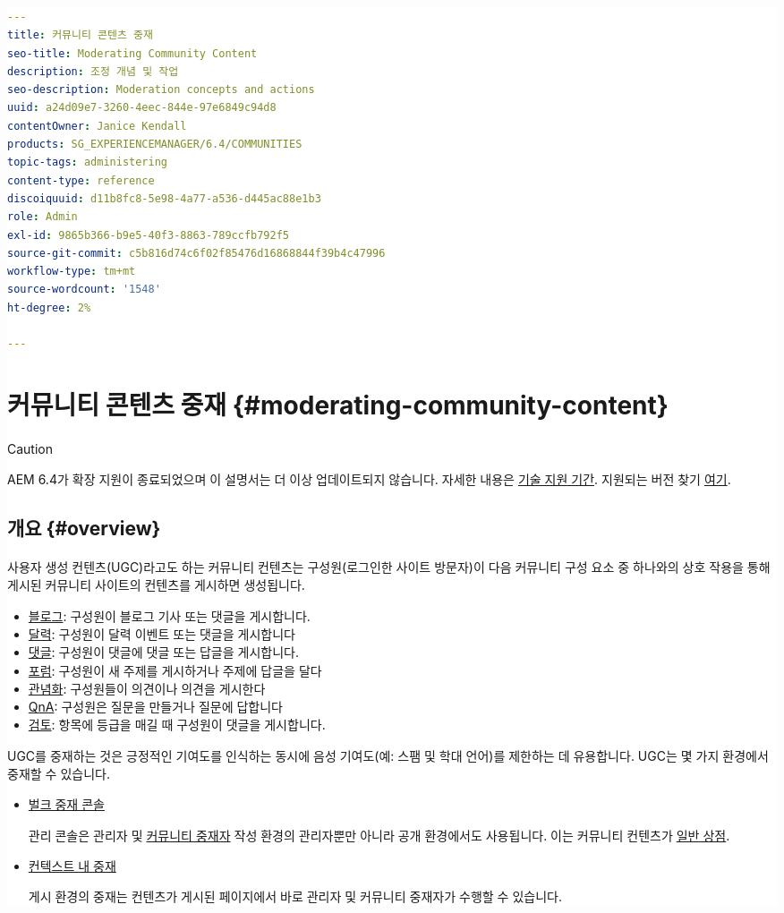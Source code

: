 ```yaml
---
title: 커뮤니티 콘텐츠 중재
seo-title: Moderating Community Content
description: 조정 개념 및 작업
seo-description: Moderation concepts and actions
uuid: a24d09e7-3260-4eec-844e-97e6849c94d8
contentOwner: Janice Kendall
products: SG_EXPERIENCEMANAGER/6.4/COMMUNITIES
topic-tags: administering
content-type: reference
discoiquuid: d11b8fc8-5e98-4a77-a536-d445ac88e1b3
role: Admin
exl-id: 9865b366-b9e5-40f3-8863-789ccfb792f5
source-git-commit: c5b816d74c6f02f85476d16868844f39b4c47996
workflow-type: tm+mt
source-wordcount: '1548'
ht-degree: 2%

---
```


# 커뮤니티 콘텐츠 중재 {#moderating-community-content}

>[!CAUTION]
>
>AEM 6.4가 확장 지원이 종료되었으며 이 설명서는 더 이상 업데이트되지 않습니다. 자세한 내용은 [기술 지원 기간](https://helpx.adobe.com/kr/support/programs/eol-matrix.html). 지원되는 버전 찾기 [여기](https://experienceleague.adobe.com/docs/).

## 개요 {#overview}

사용자 생성 컨텐츠(UGC)라고도 하는 커뮤니티 컨텐츠는 구성원(로그인한 사이트 방문자)이 다음 커뮤니티 구성 요소 중 하나와의 상호 작용을 통해 게시된 커뮤니티 사이트의 컨텐츠를 게시하면 생성됩니다.

* [블로그](blog-feature.md): 구성원이 블로그 기사 또는 댓글을 게시합니다.
* [달력](calendar.md): 구성원이 달력 이벤트 또는 댓글을 게시합니다
* [댓글](comments.md): 구성원이 댓글에 댓글 또는 답글을 게시합니다.
* [포럼](forum.md): 구성원이 새 주제를 게시하거나 주제에 답글을 달다
* [관념화](ideation-feature.md): 구성원들이 의견이나 의견을 게시한다
* [QnA](working-with-qna.md): 구성원은 질문을 만들거나 질문에 답합니다
* [검토](reviews.md): 항목에 등급을 매길 때 구성원이 댓글을 게시합니다.

UGC를 중재하는 것은 긍정적인 기여도를 인식하는 동시에 음성 기여도(예: 스팸 및 학대 언어)를 제한하는 데 유용합니다. UGC는 몇 가지 환경에서 중재할 수 있습니다.

* [벌크 중재 콘솔](moderation.md)

   관리 콘솔은 관리자 및 [커뮤니티 중재자](users.md) 작성 환경의 관리자뿐만 아니라 공개 환경에서도 사용됩니다. 이는 커뮤니티 컨텐츠가 [일반 상점](working-with-srp.md).

* [컨텍스트 내 중재](in-context.md)

   게시 환경의 중재는 컨텐츠가 게시된 페이지에서 바로 관리자 및 커뮤니티 중재자가 수행할 수 있습니다.
